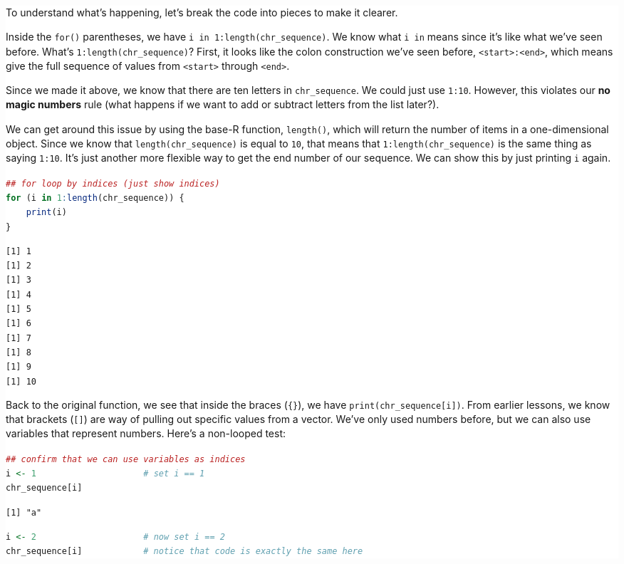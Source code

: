 To understand what’s happening, let’s break the code into pieces to make
it clearer.

Inside the `for()` parentheses, we have `i in 1:length(chr_sequence)`.
We know what `i in` means since it’s like what we’ve seen before. What’s
`1:length(chr_sequence)`? First, it looks like the colon construction
we’ve seen before, `<start>:<end>`, which means give the full sequence
of values from `<start>` through `<end>`.

Since we made it above, we know that there are ten letters in
`chr_sequence`. We could just use `1:10`. However, this violates our
**no magic numbers** rule (what happens if we want to add or subtract
letters from the list later?).

We can get around this issue by using the base-R function, `length()`,
which will return the number of items in a one-dimensional object. Since
we know that `length(chr_sequence)` is equal to `10`, that means that
`1:length(chr_sequence)` is the same thing as saying `1:10`. It’s just
another more flexible way to get the end number of our sequence. We can
show this by just printing `i` again.

``` r
## for loop by indices (just show indices)
for (i in 1:length(chr_sequence)) {
    print(i)
}
```

    [1] 1
    [1] 2
    [1] 3
    [1] 4
    [1] 5
    [1] 6
    [1] 7
    [1] 8
    [1] 9
    [1] 10

Back to the original function, we see that inside the braces (`{}`), we
have `print(chr_sequence[i])`. From earlier lessons, we know that
brackets (`[]`) are way of pulling out specific values from a vector.
We’ve only used numbers before, but we can also use variables that
represent numbers. Here’s a non-looped test:

``` r
## confirm that we can use variables as indices
i <- 1                     # set i == 1
chr_sequence[i]      
```

    [1] "a"

``` r
i <- 2                     # now set i == 2
chr_sequence[i]            # notice that code is exactly the same here
```
